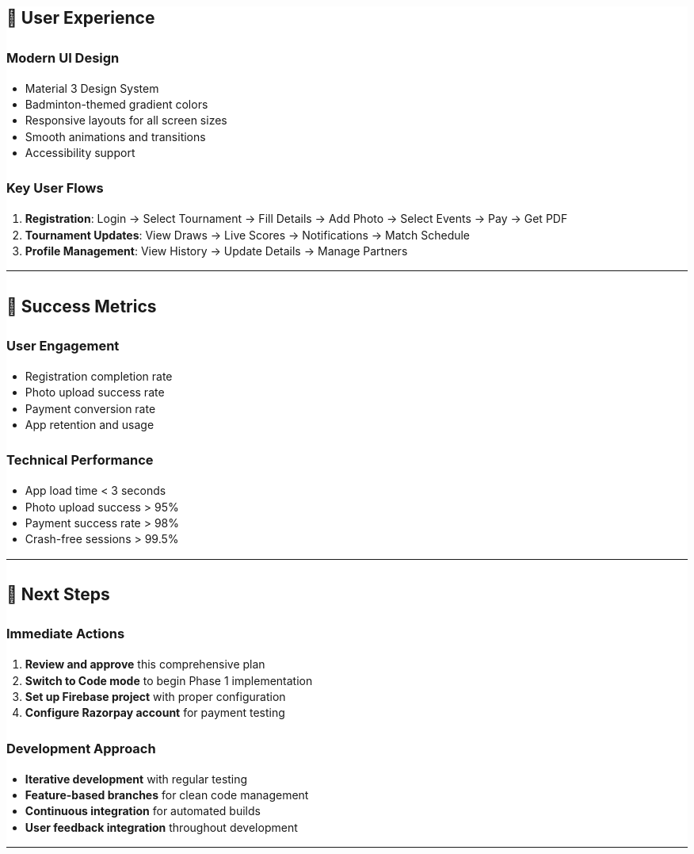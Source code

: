 
## 📱 **User Experience**

### **Modern UI Design**
- Material 3 Design System
- Badminton-themed gradient colors
- Responsive layouts for all screen sizes
- Smooth animations and transitions
- Accessibility support

### **Key User Flows**
1. **Registration**: Login → Select Tournament → Fill Details → Add Photo → Select Events → Pay → Get PDF
2. **Tournament Updates**: View Draws → Live Scores → Notifications → Match Schedule
3. **Profile Management**: View History → Update Details → Manage Partners

---

## 🎯 **Success Metrics**

### **User Engagement**
- Registration completion rate
- Photo upload success rate
- Payment conversion rate
- App retention and usage

### **Technical Performance**
- App load time < 3 seconds
- Photo upload success > 95%
- Payment success rate > 98%
- Crash-free sessions > 99.5%

---

## 🚀 **Next Steps**

### **Immediate Actions**
1. **Review and approve** this comprehensive plan
2. **Switch to Code mode** to begin Phase 1 implementation
3. **Set up Firebase project** with proper configuration
4. **Configure Razorpay account** for payment testing

### **Development Approach**
- **Iterative development** with regular testing
- **Feature-based branches** for clean code management
- **Continuous integration** for automated builds
- **User feedback integration** throughout development

---
